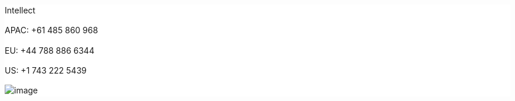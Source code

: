 Intellect</p><p>APAC: +61 485 860 968</p><p>EU: +44 788 886 6344</p><p>US: +1 743 222 5439</p>
![image](https://github.com/user-attachments/assets/3514d4de-2cee-4919-af6e-c1de74de260d)
